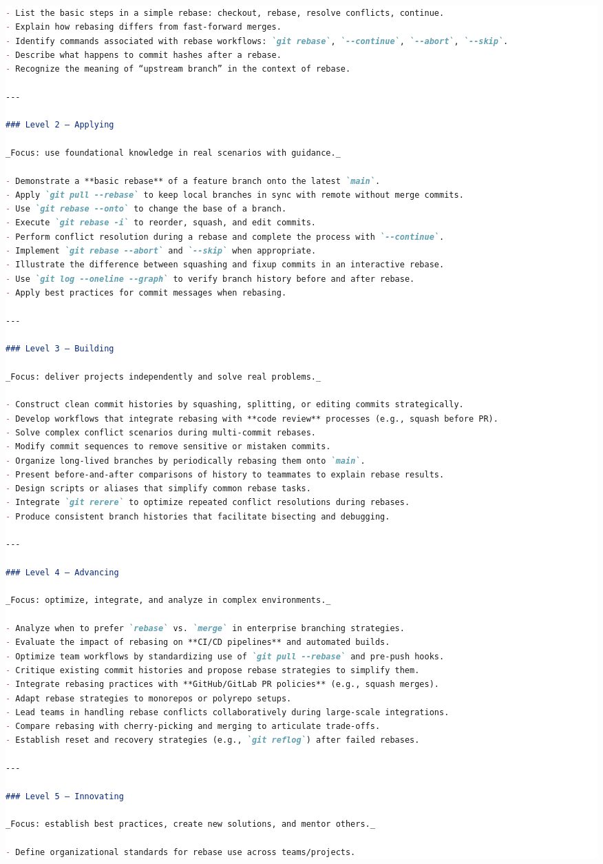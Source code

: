 ````markdown
- List the basic steps in a simple rebase: checkout, rebase, resolve conflicts, continue.
- Explain how rebasing differs from fast-forward merges.
- Identify commands associated with rebase workflows: `git rebase`, `--continue`, `--abort`, `--skip`.
- Describe what happens to commit hashes after a rebase.
- Recognize the meaning of “upstream branch” in the context of rebase.

---

### Level 2 – Applying

_Focus: use foundational knowledge in real scenarios with guidance._

- Demonstrate a **basic rebase** of a feature branch onto the latest `main`.
- Apply `git pull --rebase` to keep local branches in sync with remote without merge commits.
- Use `git rebase --onto` to change the base of a branch.
- Execute `git rebase -i` to reorder, squash, and edit commits.
- Perform conflict resolution during a rebase and complete the process with `--continue`.
- Implement `git rebase --abort` and `--skip` when appropriate.
- Illustrate the difference between squashing and fixup commits in an interactive rebase.
- Use `git log --oneline --graph` to verify branch history before and after rebase.
- Apply best practices for commit messages when rebasing.

---

### Level 3 – Building

_Focus: deliver projects independently and solve real problems._

- Construct clean commit histories by squashing, splitting, or editing commits strategically.
- Develop workflows that integrate rebasing with **code review** processes (e.g., squash before PR).
- Solve complex conflict scenarios during multi-commit rebases.
- Modify commit sequences to remove sensitive or mistaken commits.
- Organize long-lived branches by periodically rebasing them onto `main`.
- Present before-and-after comparisons of history to teammates to explain rebase results.
- Design scripts or aliases that simplify common rebase tasks.
- Integrate `git rerere` to optimize repeated conflict resolutions during rebases.
- Produce consistent branch histories that facilitate bisecting and debugging.

---

### Level 4 – Advancing

_Focus: optimize, integrate, and analyze in complex environments._

- Analyze when to prefer `rebase` vs. `merge` in enterprise branching strategies.
- Evaluate the impact of rebasing on **CI/CD pipelines** and automated builds.
- Optimize team workflows by standardizing use of `git pull --rebase` and pre-push hooks.
- Critique existing commit histories and propose rebase strategies to simplify them.
- Integrate rebasing practices with **GitHub/GitLab PR policies** (e.g., squash merges).
- Adapt rebase strategies to monorepos or polyrepo setups.
- Lead teams in handling rebase conflicts collaboratively during large-scale integrations.
- Compare rebasing with cherry-picking and merging to articulate trade-offs.
- Establish reset and recovery strategies (e.g., `git reflog`) after failed rebases.

---

### Level 5 – Innovating

_Focus: establish best practices, create new solutions, and mentor others._

- Define organizational standards for rebase use across teams/projects.
````